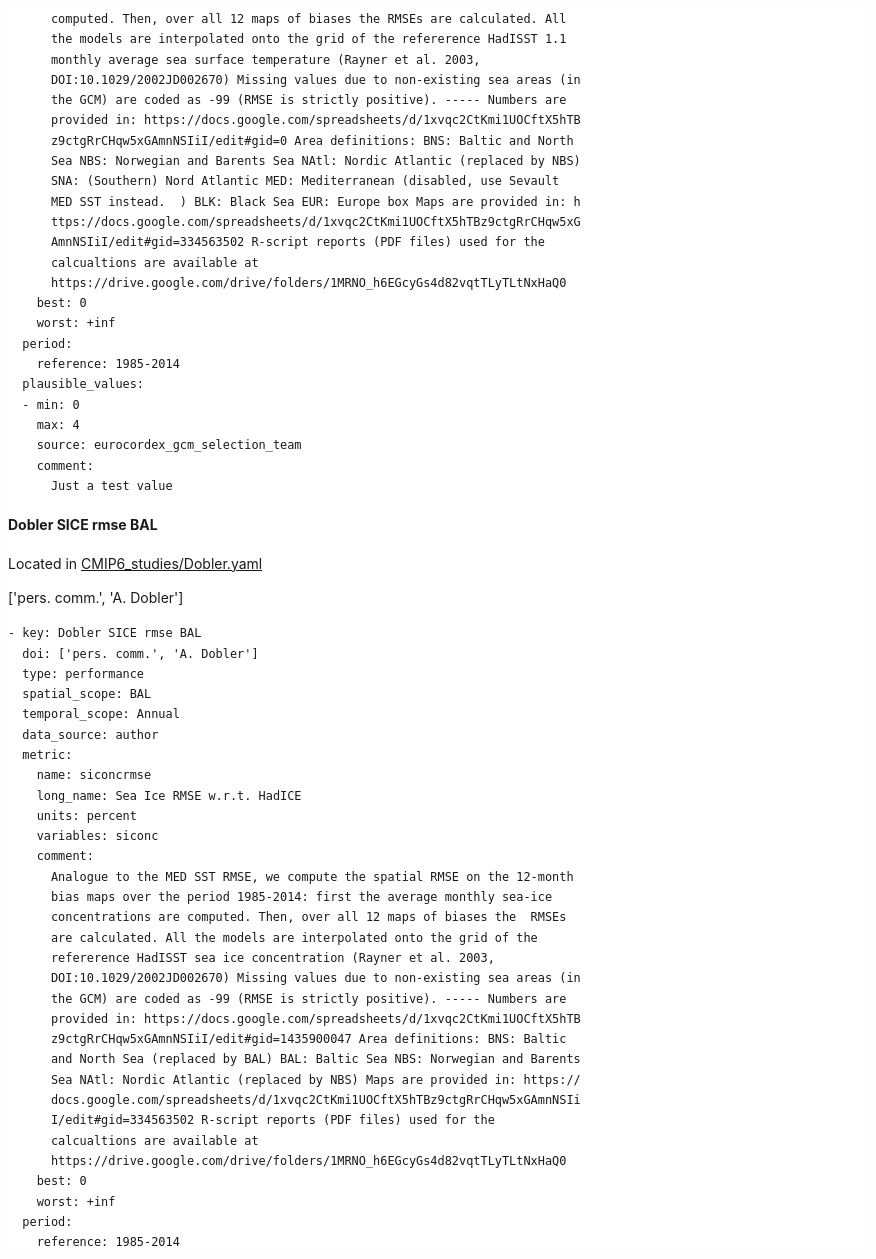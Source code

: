 ```
      computed. Then, over all 12 maps of biases the RMSEs are calculated. All
      the models are interpolated onto the grid of the refererence HadISST 1.1
      monthly average sea surface temperature (Rayner et al. 2003,
      DOI:10.1029/2002JD002670) Missing values due to non-existing sea areas (in
      the GCM) are coded as -99 (RMSE is strictly positive). ----- Numbers are
      provided in: https://docs.google.com/spreadsheets/d/1xvqc2CtKmi1UOCftX5hTB
      z9ctgRrCHqw5xGAmnNSIiI/edit#gid=0 Area definitions: BNS: Baltic and North
      Sea NBS: Norwegian and Barents Sea NAtl: Nordic Atlantic (replaced by NBS)
      SNA: (Southern) Nord Atlantic MED: Mediterranean (disabled, use Sevault
      MED SST instead.  ) BLK: Black Sea EUR: Europe box Maps are provided in: h
      ttps://docs.google.com/spreadsheets/d/1xvqc2CtKmi1UOCftX5hTBz9ctgRrCHqw5xG
      AmnNSIiI/edit#gid=334563502 R-script reports (PDF files) used for the
      calcualtions are available at
      https://drive.google.com/drive/folders/1MRNO_h6EGcyGs4d82vqtTLyTLtNxHaQ0
    best: 0
    worst: +inf
  period:
    reference: 1985-2014
  plausible_values:
  - min: 0
    max: 4
    source: eurocordex_gcm_selection_team
    comment:
      Just a test value

```

#### Dobler SICE rmse BAL

Located in [CMIP6_studies/Dobler.yaml](CMIP6_studies/Dobler.yaml)

['pers. comm.', 'A. Dobler']

```
- key: Dobler SICE rmse BAL
  doi: ['pers. comm.', 'A. Dobler']
  type: performance
  spatial_scope: BAL
  temporal_scope: Annual
  data_source: author
  metric:
    name: siconcrmse
    long_name: Sea Ice RMSE w.r.t. HadICE
    units: percent
    variables: siconc
    comment:
      Analogue to the MED SST RMSE, we compute the spatial RMSE on the 12-month
      bias maps over the period 1985-2014: first the average monthly sea-ice
      concentrations are computed. Then, over all 12 maps of biases the  RMSEs
      are calculated. All the models are interpolated onto the grid of the
      refererence HadISST sea ice concentration (Rayner et al. 2003,
      DOI:10.1029/2002JD002670) Missing values due to non-existing sea areas (in
      the GCM) are coded as -99 (RMSE is strictly positive). ----- Numbers are
      provided in: https://docs.google.com/spreadsheets/d/1xvqc2CtKmi1UOCftX5hTB
      z9ctgRrCHqw5xGAmnNSIiI/edit#gid=1435900047 Area definitions: BNS: Baltic
      and North Sea (replaced by BAL) BAL: Baltic Sea NBS: Norwegian and Barents
      Sea NAtl: Nordic Atlantic (replaced by NBS) Maps are provided in: https://
      docs.google.com/spreadsheets/d/1xvqc2CtKmi1UOCftX5hTBz9ctgRrCHqw5xGAmnNSIi
      I/edit#gid=334563502 R-script reports (PDF files) used for the
      calcualtions are available at
      https://drive.google.com/drive/folders/1MRNO_h6EGcyGs4d82vqtTLyTLtNxHaQ0
    best: 0
    worst: +inf
  period:
    reference: 1985-2014
```